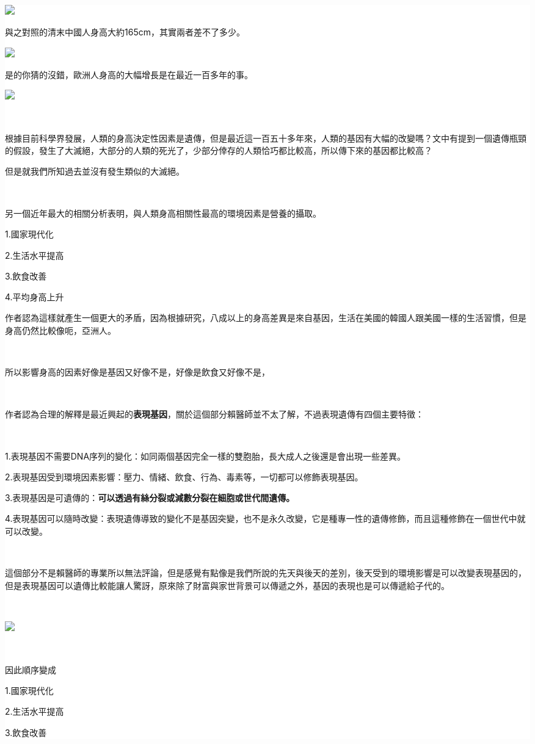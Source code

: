 ![](/images/uploads/十九世紀末歐洲人平均身高-300x203.png)

與之對照的清末中國人身高大約165cm，其實兩者差不了多少。

![](/images/uploads/清末中國人身高-256x300.png)

是的你猜的沒錯，歐洲人身高的大幅增長是在最近一百多年的事。

![](/images/uploads/兩千年來的北歐人身高-300x202.png)

 

根據目前科學界發展，人類的身高決定性因素是遺傳，但是最近這一百五十多年來，人類的基因有大幅的改變嗎？文中有提到一個遺傳瓶頸的假設，發生了大滅絕，大部分的人類的死光了，少部分倖存的人類恰巧都比較高，所以傳下來的基因都比較高？

但是就我們所知過去並沒有發生類似的大滅絕。

 

另一個近年最大的相關分析表明，與人類身高相關性最高的環境因素是營養的攝取。

1.國家現代化

2.生活水平提高

3.飲食改善

4.平均身高上升

作者認為這樣就產生一個更大的矛盾，因為根據研究，八成以上的身高差異是來自基因，生活在美國的韓國人跟美國一樣的生活習慣，但是身高仍然比較像呃，亞洲人。

 

所以影響身高的因素好像是基因又好像不是，好像是飲食又好像不是，

 

作者認為合理的解釋是最近興起的**表現基因**，關於這個部分賴醫師並不太了解，不過表現遺傳有四個主要特徵：

 

1.表現基因不需要DNA序列的變化：如同兩個基因完全一樣的雙胞胎，長大成人之後還是會出現一些差異。

2.表現基因受到環境因素影響：壓力、情緒、飲食、行為、毒素等，一切都可以修飾表現基因。

3.表現基因是可遺傳的：**可以透過有絲分裂或減數分裂在細胞或世代間遺傳。**

4.表現基因可以隨時改變：表現遺傳導致的變化不是基因突變，也不是永久改變，它是種專一性的遺傳修飾，而且這種修飾在一個世代中就可以改變。

 

這個部分不是賴醫師的專業所以無法評論，但是感覺有點像是我們所說的先天與後天的差別，後天受到的環境影響是可以改變表現基因的，但是表現基因可以遺傳比較能讓人驚訝，原來除了財富與家世背景可以傳遞之外，基因的表現也是可以傳遞給子代的。

 

![](/images/uploads/炭治郎-300x180.png)

 

因此順序變成

1.國家現代化

2.生活水平提高

3.飲食改善
